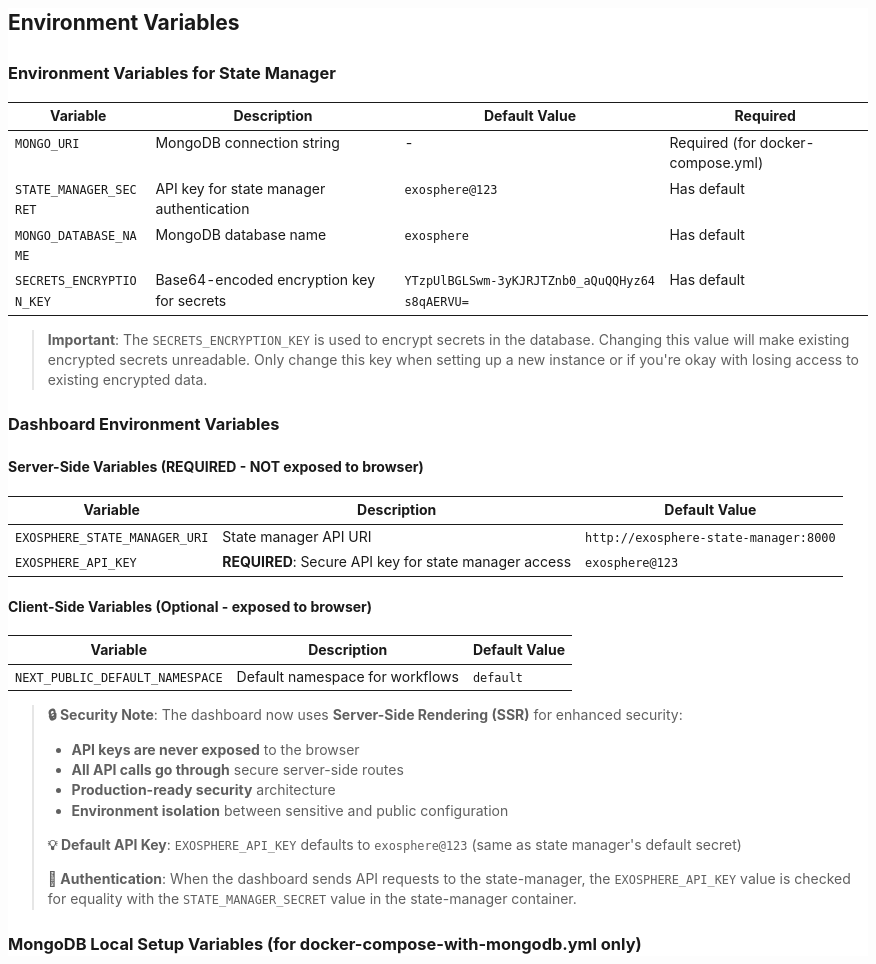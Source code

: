 
## Environment Variables

### Environment Variables for State Manager

| Variable | Description | Default Value | Required |
|----------|-------------|---------------|----------|
| `MONGO_URI` | MongoDB connection string | - | Required (for docker-compose.yml) |
| `STATE_MANAGER_SECRET` | API key for state manager authentication | `exosphere@123` | Has default |
| `MONGO_DATABASE_NAME` | MongoDB database name | `exosphere` | Has default |
| `SECRETS_ENCRYPTION_KEY` | Base64-encoded encryption key for secrets | `YTzpUlBGLSwm-3yKJRJTZnb0_aQuQQHyz64s8qAERVU=` | Has default |

> **Important**: The `SECRETS_ENCRYPTION_KEY` is used to encrypt secrets in the database. Changing this value will make existing encrypted secrets unreadable. Only change this key when setting up a new instance or if you're okay with losing access to existing encrypted data.

### Dashboard Environment Variables

#### **Server-Side Variables (REQUIRED - NOT exposed to browser)**
| Variable | Description | Default Value |
|----------|-------------|---------------|
| `EXOSPHERE_STATE_MANAGER_URI` | State manager API URI | `http://exosphere-state-manager:8000` |
| `EXOSPHERE_API_KEY` | **REQUIRED**: Secure API key for state manager access | `exosphere@123` |

#### **Client-Side Variables (Optional - exposed to browser)**
| Variable | Description | Default Value |
|----------|-------------|---------------|
| `NEXT_PUBLIC_DEFAULT_NAMESPACE` | Default namespace for workflows | `default` |

> **🔒 Security Note**: The dashboard now uses **Server-Side Rendering (SSR)** for enhanced security:
> - **API keys are never exposed** to the browser
> - **All API calls go through** secure server-side routes
> - **Production-ready security** architecture
> - **Environment isolation** between sensitive and public configuration
> 
> **💡 Default API Key**: `EXOSPHERE_API_KEY` defaults to `exosphere@123` (same as state manager's default secret)
> 
> **🔐 Authentication**: When the dashboard sends API requests to the state-manager, the `EXOSPHERE_API_KEY` value is checked for equality with the `STATE_MANAGER_SECRET` value in the state-manager container.

### MongoDB Local Setup Variables (for docker-compose-with-mongodb.yml only)
